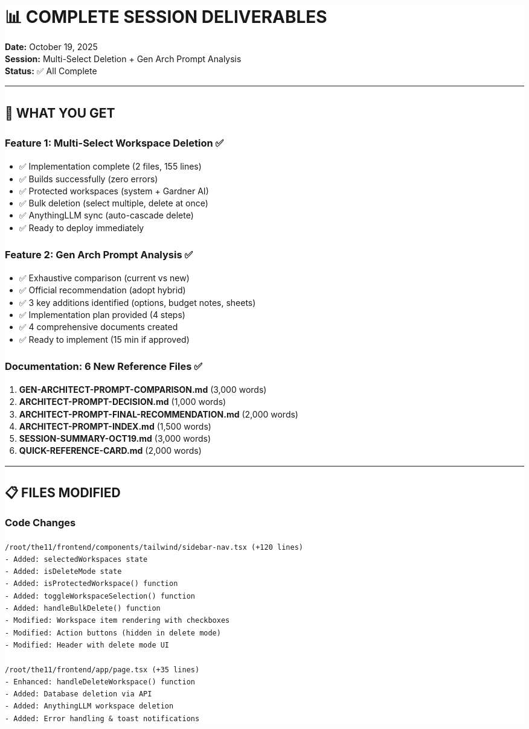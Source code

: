 # 📊 COMPLETE SESSION DELIVERABLES

**Date:** October 19, 2025  
**Session:** Multi-Select Deletion + Gen Arch Prompt Analysis  
**Status:** ✅ All Complete

---

## 🎁 WHAT YOU GET

### Feature 1: Multi-Select Workspace Deletion ✅
- ✅ Implementation complete (2 files, 155 lines)
- ✅ Builds successfully (zero errors)
- ✅ Protected workspaces (system + Gardner AI)
- ✅ Bulk deletion (select multiple, delete at once)
- ✅ AnythingLLM sync (auto-cascade delete)
- ✅ Ready to deploy immediately

### Feature 2: Gen Arch Prompt Analysis ✅
- ✅ Exhaustive comparison (current vs new)
- ✅ Official recommendation (adopt hybrid)
- ✅ 3 key additions identified (options, budget notes, sheets)
- ✅ Implementation plan provided (4 steps)
- ✅ 4 comprehensive documents created
- ✅ Ready to implement (15 min if approved)

### Documentation: 6 New Reference Files ✅
1. **GEN-ARCHITECT-PROMPT-COMPARISON.md** (3,000 words)
2. **ARCHITECT-PROMPT-DECISION.md** (1,000 words)
3. **ARCHITECT-PROMPT-FINAL-RECOMMENDATION.md** (2,000 words)
4. **ARCHITECT-PROMPT-INDEX.md** (1,500 words)
5. **SESSION-SUMMARY-OCT19.md** (3,000 words)
6. **QUICK-REFERENCE-CARD.md** (2,000 words)

---

## 📋 FILES MODIFIED

### Code Changes
```
/root/the11/frontend/components/tailwind/sidebar-nav.tsx (+120 lines)
- Added: selectedWorkspaces state
- Added: isDeleteMode state
- Added: isProtectedWorkspace() function
- Added: toggleWorkspaceSelection() function
- Added: handleBulkDelete() function
- Modified: Workspace item rendering with checkboxes
- Modified: Action buttons (hidden in delete mode)
- Modified: Header with delete mode UI

/root/the11/frontend/app/page.tsx (+35 lines)
- Enhanced: handleDeleteWorkspace() function
- Added: Database deletion via API
- Added: AnythingLLM workspace deletion
- Added: Error handling & toast notifications
```
